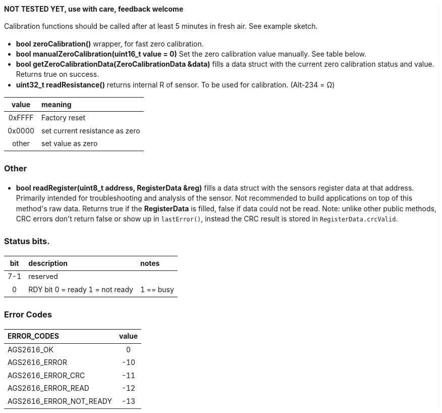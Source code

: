 **NOT TESTED YET, use with care, feedback welcome**

Calibration functions should be called after at least 5 minutes in fresh air.
See example sketch.

- **bool zeroCalibration()** wrapper, for fast zero calibration.
- **bool manualZeroCalibration(uint16_t value = 0)** Set the zero calibration
value manually. See table below.
- **bool getZeroCalibrationData(ZeroCalibrationData &data)** fills a data
struct with the current zero calibration status and value.
Returns true on success.
- **uint32_t readResistance()** returns internal R of sensor. To be used for
calibration. (Alt-234 = Ω)


|  value   |  meaning  |
|:--------:|:----------|
|  0xFFFF  |  Factory reset
|  0x0000  |  set current resistance as zero
|  other   |  set value as zero


### Other

- **bool readRegister(uint8_t address, RegisterData &reg)** fills a data struct
with the sensors register data at that address.
Primarily intended for troubleshooting and analysis of the sensor.
Not recommended to build applications on top of this method's raw data.
Returns true if the **RegisterData** is filled, false if data could not be read.
Note: unlike other public methods, CRC errors don't return false or show up in
`lastError()`, instead the CRC result is stored in `RegisterData.crcValid`.


### Status bits.

|  bit  |  description                        |  notes  |
|:-----:|:------------------------------------|:--------|
|  7-1  |  reserved                           |
|   0   |  RDY bit  0 = ready  1 = not ready  |  1 == busy


### Error Codes

|  ERROR_CODES                |  value  |
|:----------------------------|:-------:|
|  AGS2616_OK                 |     0   |
|  AGS2616_ERROR              |   -10   |
|  AGS2616_ERROR_CRC          |   -11   |
|  AGS2616_ERROR_READ         |   -12   |
|  AGS2616_ERROR_NOT_READY    |   -13   |
